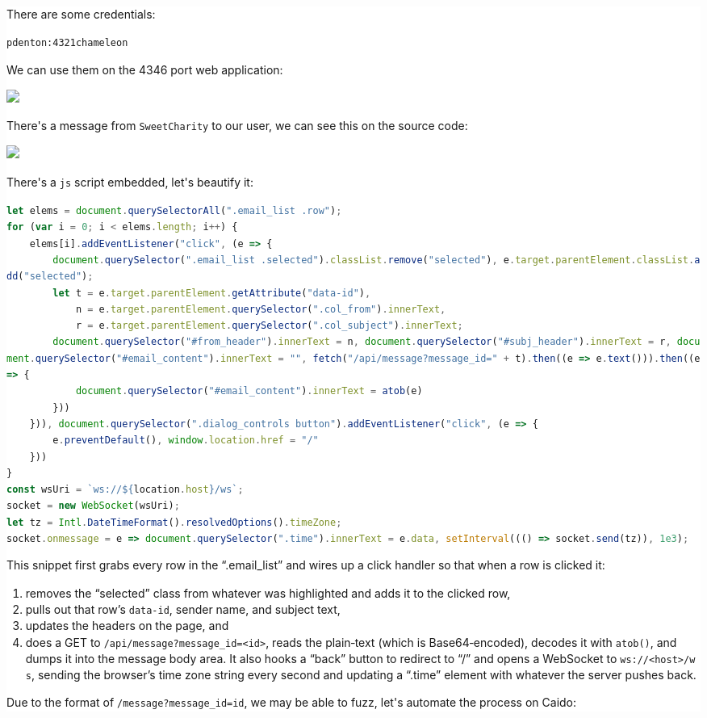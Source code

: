 There are some credentials:

```
pdenton:4321chameleon
```

We can use them on the 4346 port web application:


![](cybersecurity/images/Pasted%2520image%252020250702165049.png)


There's a message from `SweetCharity` to our user, we can see this on the source code:

![](cybersecurity/images/Pasted%2520image%252020250702165158.png)

There's a `js` script embedded, let's beautify it:

```js
let elems = document.querySelectorAll(".email_list .row");
for (var i = 0; i < elems.length; i++) {
    elems[i].addEventListener("click", (e => {
        document.querySelector(".email_list .selected").classList.remove("selected"), e.target.parentElement.classList.add("selected");
        let t = e.target.parentElement.getAttribute("data-id"),
            n = e.target.parentElement.querySelector(".col_from").innerText,
            r = e.target.parentElement.querySelector(".col_subject").innerText;
        document.querySelector("#from_header").innerText = n, document.querySelector("#subj_header").innerText = r, document.querySelector("#email_content").innerText = "", fetch("/api/message?message_id=" + t).then((e => e.text())).then((e => {
            document.querySelector("#email_content").innerText = atob(e)
        }))
    })), document.querySelector(".dialog_controls button").addEventListener("click", (e => {
        e.preventDefault(), window.location.href = "/"
    }))
}
const wsUri = `ws://${location.host}/ws`;
socket = new WebSocket(wsUri);
let tz = Intl.DateTimeFormat().resolvedOptions().timeZone;
socket.onmessage = e => document.querySelector(".time").innerText = e.data, setInterval((() => socket.send(tz)), 1e3);
```

This snippet first grabs every row in the “.email_list” and wires up a click handler so that when a row is clicked it: 

1) removes the “selected” class from whatever was highlighted and adds it to the clicked row, 
2) pulls out that row’s `data-id`, sender name, and subject text, 
3) updates the headers on the page, and 
4) does a GET to `/api/message?message_id=<id>`, reads the plain‑text (which is Base64‑encoded), decodes it with `atob()`, and dumps it into the message body area. It also hooks a “back” button to redirect to “/” and opens a WebSocket to `ws://<host>/ws`, sending the browser’s time zone string every second and updating a “.time” element with whatever the server pushes back.


Due to the format of `/message?message_id=id`, we may be able to fuzz, let's automate the process on Caido:
